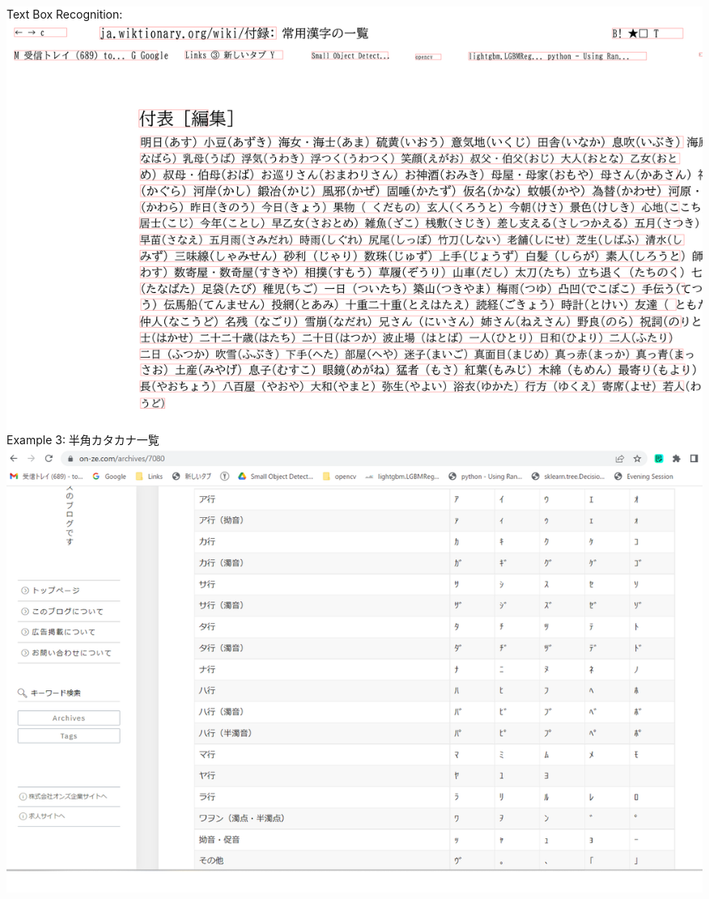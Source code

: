 Text Box Recognition:<br>
<img src="./outputs/preprocessed_scaling_3_contrast_1.5_sharpness_3_付録常用漢字の一覧_付表.png"
     width="1280" height="auto">
<br>


Example 3: 半角カタカナ一覧<br>
<img src="./samples/半角カタカナ一覧.png" width="1280" height="auto"><br>
<br>
